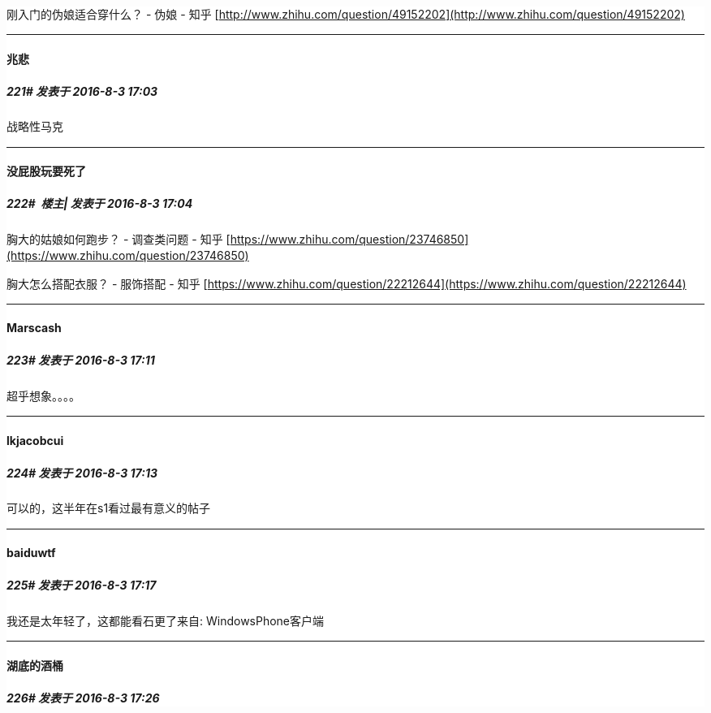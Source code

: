 
刚入门的伪娘适合穿什么？ - 伪娘 - 知乎
[http://www.zhihu.com/question/49152202](http://www.zhihu.com/question/49152202)


-----

####  兆悲  
##### 221#       发表于 2016-8-3 17:03


战略性马克


-----

####  没屁股玩要死了  
##### 222#         楼主| 发表于 2016-8-3 17:04


胸大的姑娘如何跑步？ - 调查类问题 - 知乎
[https://www.zhihu.com/question/23746850](https://www.zhihu.com/question/23746850)


胸大怎么搭配衣服？ - 服饰搭配 - 知乎
[https://www.zhihu.com/question/22212644](https://www.zhihu.com/question/22212644)


-----

####  Marscash  
##### 223#       发表于 2016-8-3 17:11


超乎想象。。。。


-----

####  lkjacobcui  
##### 224#       发表于 2016-8-3 17:13


可以的，这半年在s1看过最有意义的帖子


-----

####  baiduwtf  
##### 225#       发表于 2016-8-3 17:17


我还是太年轻了，这都能看石更了来自: WindowsPhone客户端


-----

####  湖底的酒桶  
##### 226#       发表于 2016-8-3 17:26
